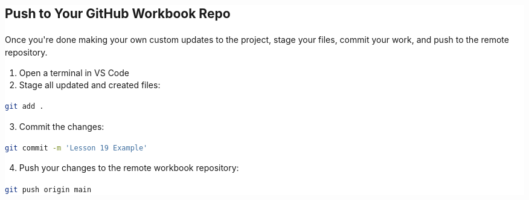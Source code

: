 ## Push to Your GitHub Workbook Repo

Once you're done making your own custom updates to the project, stage your files, commit your work, and push to the remote repository.

1. Open a terminal in VS Code
2. Stage all updated and created files:
```sh
git add .
```
3. Commit the changes:
```sh
git commit -m 'Lesson 19 Example'
```
4. Push your changes to the remote workbook repository: 
```sh
git push origin main
```